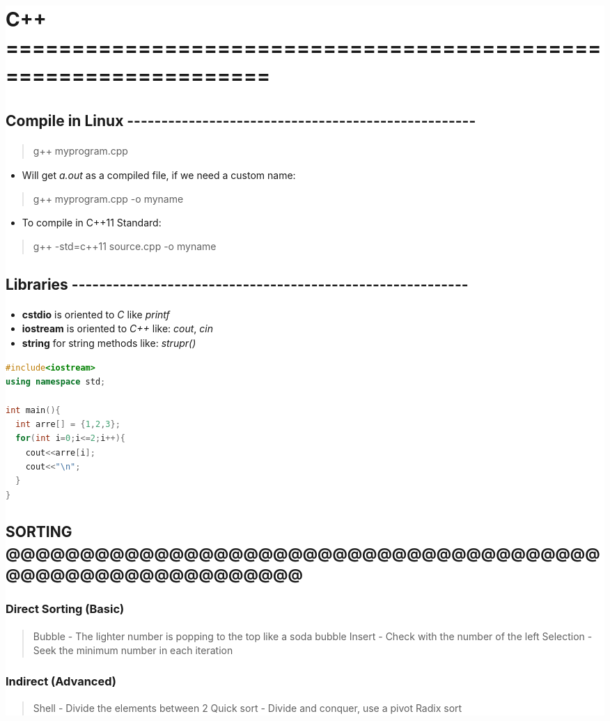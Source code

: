# C++ =================================================================
 
## Compile in Linux ---------------------------------------------------

>g++ myprogram.cpp

* Will get _a.out_ as a compiled file, if we need a custom name: 

>g++ myprogram.cpp -o myname

* To compile in C++11 Standard:

>g++ -std=c++11 source.cpp -o myname


## Libraries ----------------------------------------------------------

* __cstdio__ is oriented to _C_ like _printf_
* __iostream__ is oriented to _C++_ like: _cout_, _cin_
* __string__ for string methods like: _strupr()_

```c++
#include<iostream>
using namespace std;

int main(){
  int arre[] = {1,2,3};
  for(int i=0;i<=2;i++){
    cout<<arre[i];
    cout<<"\n";
  }  
}
```

## SORTING @@@@@@@@@@@@@@@@@@@@@@@@@@@@@@@@@@@@@@@@@@@@@@@@@@@@@@@@@@@@

### Direct Sorting (Basic)

> Bubble - The lighter number is popping to the top like a soda bubble
> Insert - Check with the number of the left
> Selection - Seek the minimum number in each iteration

### Indirect (Advanced)

> Shell - Divide the elements between 2
> Quick sort - Divide and conquer, use a pivot
> Radix sort
